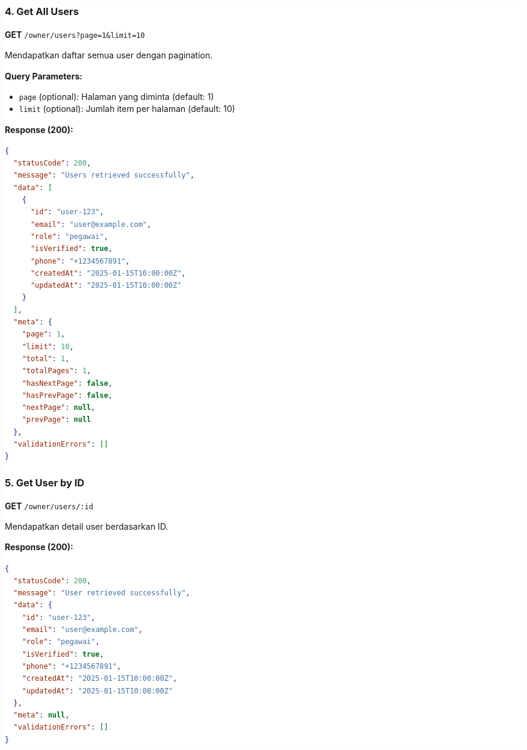 ### 4. Get All Users

**GET** `/owner/users?page=1&limit=10`

Mendapatkan daftar semua user dengan pagination.

**Query Parameters:**
- `page` (optional): Halaman yang diminta (default: 1)
- `limit` (optional): Jumlah item per halaman (default: 10)

**Response (200):**
```json
{
  "statusCode": 200,
  "message": "Users retrieved successfully",
  "data": [
    {
      "id": "user-123",
      "email": "user@example.com",
      "role": "pegawai",
      "isVerified": true,
      "phone": "+1234567891",
      "createdAt": "2025-01-15T10:00:00Z",
      "updatedAt": "2025-01-15T10:00:00Z"
    }
  ],
  "meta": {
    "page": 1,
    "limit": 10,
    "total": 1,
    "totalPages": 1,
    "hasNextPage": false,
    "hasPrevPage": false,
    "nextPage": null,
    "prevPage": null
  },
  "validationErrors": []
}
```

### 5. Get User by ID

**GET** `/owner/users/:id`

Mendapatkan detail user berdasarkan ID.

**Response (200):**
```json
{
  "statusCode": 200,
  "message": "User retrieved successfully",
  "data": {
    "id": "user-123",
    "email": "user@example.com",
    "role": "pegawai",
    "isVerified": true,
    "phone": "+1234567891",
    "createdAt": "2025-01-15T10:00:00Z",
    "updatedAt": "2025-01-15T10:00:00Z"
  },
  "meta": null,
  "validationErrors": []
}
```
